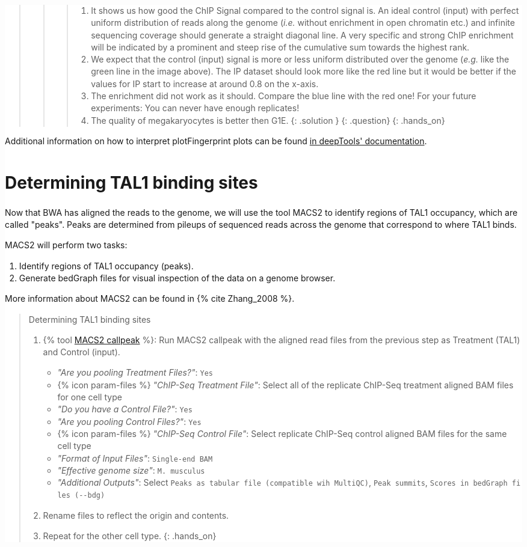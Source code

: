 >    > > <solution-title></solution-title>
>    > > 1. It shows us how good the ChIP Signal compared to the control signal is. An ideal control (input) with perfect uniform distribution of reads along the genome (*i.e.* without enrichment in open chromatin etc.) and infinite sequencing coverage should generate a straight diagonal line. A very specific and strong ChIP enrichment will be indicated by a prominent and steep rise of the cumulative sum towards the highest rank.
>    > > 2. We expect that the control (input) signal is more or less uniform distributed over the genome (*e.g.* like the green line in the image above). The IP dataset should look more like the red line but it would be better if the values for IP start to increase at around 0.8 on the x-axis.
>    > > 3. The enrichment did not work as it should. Compare the blue line with the red one! For your future experiments: You can never have enough replicates!
>    > > 4. The quality of megakaryocytes is better then G1E.
>    > {: .solution }
>    {: .question}
{: .hands_on}

Additional information on how to interpret plotFingerprint plots can be found [in deepTools' documentation](https://deeptools.readthedocs.io/en/latest/content/tools/plotFingerprint.html#background).

# Determining TAL1 binding sites

Now that BWA has aligned the reads to the genome, we will use the tool MACS2 to identify regions of TAL1 occupancy, which are called "peaks". Peaks are determined from pileups of sequenced reads across the genome that correspond to where TAL1 binds.

MACS2 will perform two tasks:
1. Identify regions of TAL1 occupancy (peaks).
2. Generate bedGraph files for visual inspection of the data on a genome browser.

More information about MACS2 can be found in {% cite Zhang_2008 %}.

> <hands-on-title>Determining TAL1 binding sites</hands-on-title>
>
> 1. {% tool [MACS2 callpeak](toolshed.g2.bx.psu.edu/repos/iuc/macs2/macs2_callpeak/2.1.1.20160309.6) %}: Run MACS2 callpeak with the aligned read files from the previous step as Treatment (TAL1) and Control (input).
>    - *"Are you pooling Treatment Files?"*: `Yes`
>    - {% icon param-files %} *"ChIP-Seq Treatment File"*: Select all of the replicate ChIP-Seq treatment aligned BAM files for one cell type
>    - *"Do you have a Control File?"*: `Yes`
>    - *"Are you pooling Control Files?"*: `Yes`
>    - {% icon param-files %} *"ChIP-Seq Control File"*: Select replicate ChIP-Seq control aligned BAM files for the same cell type
>    - *"Format of Input Files"*: `Single-end BAM`
>    - *"Effective genome size"*: `M. musculus`
>    - *"Additional Outputs"*: Select `Peaks as tabular file (compatible wih MultiQC)`, `Peak summits`, `Scores in bedGraph files (--bdg)`
>
> 2. Rename files to reflect the origin and contents.
>
> 3. Repeat for the other cell type.
{: .hands_on}
